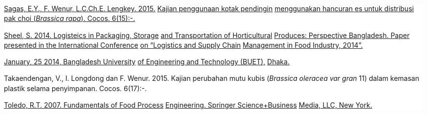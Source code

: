 <p><a href="https://scholar.google.com/scholar?hl=id&amp;as_sdt=0,5&amp;q=Sagas,+E.Y.,+F.+Wenur,+L.C.Ch.E.+Lengkey.+2015.+Kajian+penggunaan+kotak+pendingin+menggunakan+hancuran+es+untuk+distribusi+pak+choi+(Brassica+rapa).+Cocos.+6(15):-.&amp;btnG="><span class="font4">Sagas, E.Y., F. Wenur, L.C.Ch.E. Lengkey. 2015.</span></a><span class="font4"> </span><a href="https://scholar.google.com/scholar?hl=id&amp;as_sdt=0,5&amp;q=Sagas,+E.Y.,+F.+Wenur,+L.C.Ch.E.+Lengkey.+2015.+Kajian+penggunaan+kotak+pendingin+menggunakan+hancuran+es+untuk+distribusi+pak+choi+(Brassica+rapa).+Cocos.+6(15):-.&amp;btnG="><span class="font4">Kajian penggunaan kotak pendingin</span></a><span class="font4"> </span><a href="https://scholar.google.com/scholar?hl=id&amp;as_sdt=0,5&amp;q=Sagas,+E.Y.,+F.+Wenur,+L.C.Ch.E.+Lengkey.+2015.+Kajian+penggunaan+kotak+pendingin+menggunakan+hancuran+es+untuk+distribusi+pak+choi+(Brassica+rapa).+Cocos.+6(15):-.&amp;btnG="><span class="font4">menggunakan hancuran es untuk distribusi</span></a><span class="font4"> </span><a href="https://scholar.google.com/scholar?hl=id&amp;as_sdt=0,5&amp;q=Sagas,+E.Y.,+F.+Wenur,+L.C.Ch.E.+Lengkey.+2015.+Kajian+penggunaan+kotak+pendingin+menggunakan+hancuran+es+untuk+distribusi+pak+choi+(Brassica+rapa).+Cocos.+6(15):-.&amp;btnG="><span class="font4">pak choi (</span><span class="font4" style="font-style:italic;">Brassica rapa</span><span class="font4">). Cocos. 6(15):-.</span></a></p>
<p><a href="https://scholar.google.com/scholar?hl=id&amp;as_sdt=0,5&amp;q=Sagas,+E.Y.,+F.+Wenur,+L.C.Ch.E.+Lengkey.+2015.+Kajian+penggunaan+kotak+pendingin+menggunakan+hancuran+es+untuk+distribusi+pak+choi+(Brassica+rapa).+Cocos.+6(15):-.&amp;btnG="><span class="font4">Sheel, S. 2014. Logisteics in Packaging, Storage</span></a><span class="font4"> </span><a href="https://scholar.google.com/scholar?hl=id&amp;as_sdt=0,5&amp;q=Sagas,+E.Y.,+F.+Wenur,+L.C.Ch.E.+Lengkey.+2015.+Kajian+penggunaan+kotak+pendingin+menggunakan+hancuran+es+untuk+distribusi+pak+choi+(Brassica+rapa).+Cocos.+6(15):-.&amp;btnG="><span class="font4">and Transportation of Horticultural</span></a><span class="font4"> </span><a href="https://scholar.google.com/scholar?hl=id&amp;as_sdt=0,5&amp;q=Sagas,+E.Y.,+F.+Wenur,+L.C.Ch.E.+Lengkey.+2015.+Kajian+penggunaan+kotak+pendingin+menggunakan+hancuran+es+untuk+distribusi+pak+choi+(Brassica+rapa).+Cocos.+6(15):-.&amp;btnG="><span class="font4">Produces: Perspective Bangladesh. Paper</span></a><span class="font4"> </span><a href="https://scholar.google.com/scholar?hl=id&amp;as_sdt=0,5&amp;q=Sagas,+E.Y.,+F.+Wenur,+L.C.Ch.E.+Lengkey.+2015.+Kajian+penggunaan+kotak+pendingin+menggunakan+hancuran+es+untuk+distribusi+pak+choi+(Brassica+rapa).+Cocos.+6(15):-.&amp;btnG="><span class="font4">presented in the International Conference</span></a><span class="font4"> </span><a href="https://scholar.google.com/scholar?hl=id&amp;as_sdt=0,5&amp;q=Sagas,+E.Y.,+F.+Wenur,+L.C.Ch.E.+Lengkey.+2015.+Kajian+penggunaan+kotak+pendingin+menggunakan+hancuran+es+untuk+distribusi+pak+choi+(Brassica+rapa).+Cocos.+6(15):-.&amp;btnG="><span class="font4">on “Logistics and Supply Chain</span></a><span class="font4"> </span><a href="https://scholar.google.com/scholar?hl=id&amp;as_sdt=0,5&amp;q=Sagas,+E.Y.,+F.+Wenur,+L.C.Ch.E.+Lengkey.+2015.+Kajian+penggunaan+kotak+pendingin+menggunakan+hancuran+es+untuk+distribusi+pak+choi+(Brassica+rapa).+Cocos.+6(15):-.&amp;btnG="><span class="font4">Management in Food Industry, 2014”.</span></a></p>
<p><a href="https://scholar.google.com/scholar?hl=id&amp;as_sdt=0,5&amp;q=Sagas,+E.Y.,+F.+Wenur,+L.C.Ch.E.+Lengkey.+2015.+Kajian+penggunaan+kotak+pendingin+menggunakan+hancuran+es+untuk+distribusi+pak+choi+(Brassica+rapa).+Cocos.+6(15):-.&amp;btnG="><span class="font4">January, 25 2014, Bangladesh University</span></a><span class="font4"> </span><a href="https://scholar.google.com/scholar?hl=id&amp;as_sdt=0,5&amp;q=Sagas,+E.Y.,+F.+Wenur,+L.C.Ch.E.+Lengkey.+2015.+Kajian+penggunaan+kotak+pendingin+menggunakan+hancuran+es+untuk+distribusi+pak+choi+(Brassica+rapa).+Cocos.+6(15):-.&amp;btnG="><span class="font4">of Engineering and Technology (BUET),</span></a><span class="font4"> </span><a href="https://scholar.google.com/scholar?hl=id&amp;as_sdt=0,5&amp;q=Sagas,+E.Y.,+F.+Wenur,+L.C.Ch.E.+Lengkey.+2015.+Kajian+penggunaan+kotak+pendingin+menggunakan+hancuran+es+untuk+distribusi+pak+choi+(Brassica+rapa).+Cocos.+6(15):-.&amp;btnG="><span class="font4">Dhaka.</span></a></p>
<p><span class="font4">Takaendengan, V., I. Longdong dan F. Wenur. 2015. Kajian perubahan mutu kubis (</span><span class="font4" style="font-style:italic;">Brassica oleracea var gran</span><span class="font4"> 11) dalam kemasan plastik selama penyimpanan. Cocos. 6(17):-.</span></p>
<p><a href="https://scholar.google.com/scholar?hl=id&amp;as_sdt=0,5&amp;q=Toledo,+R.T.+2007.+Fundamentals+of+Food+Process+Engineering.+Springer+Science+Business+Media,+LLC,+New+York.&amp;btnG="><span class="font4">Toledo, R.T. 2007. Fundamentals of Food Process</span></a><span class="font4"> </span><a href="https://scholar.google.com/scholar?hl=id&amp;as_sdt=0,5&amp;q=Toledo,+R.T.+2007.+Fundamentals+of+Food+Process+Engineering.+Springer+Science+Business+Media,+LLC,+New+York.&amp;btnG="><span class="font4">Engineering. Springer Science+Business</span></a><span class="font4"> </span><a href="https://scholar.google.com/scholar?hl=id&amp;as_sdt=0,5&amp;q=Toledo,+R.T.+2007.+Fundamentals+of+Food+Process+Engineering.+Springer+Science+Business+Media,+LLC,+New+York.&amp;btnG="><span class="font4">Media, LLC, New York.</span></a></p>